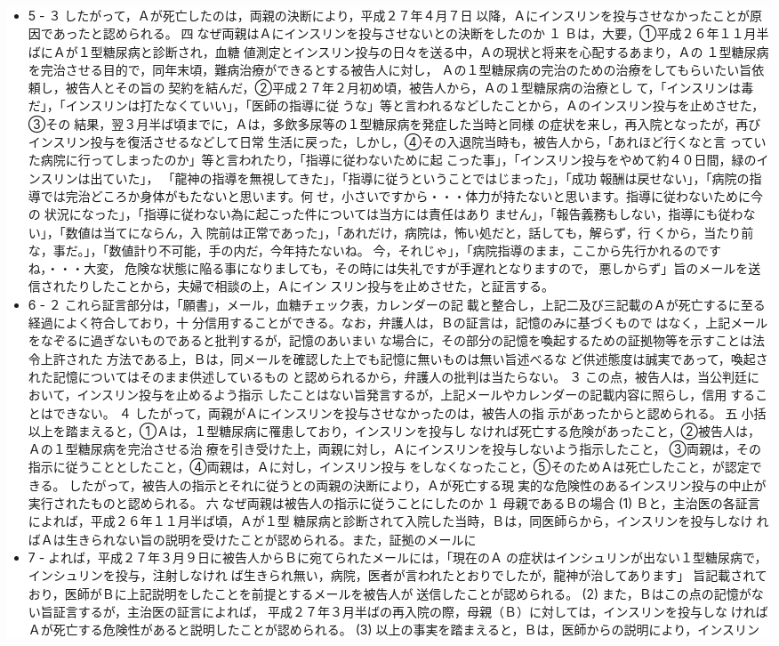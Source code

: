  - 5 - 
３ したがって，Ａが死亡したのは，両親の決断により，平成２７年４月７日
以降，Ａにインスリンを投与させなかったことが原因であったと認められる。 
四 なぜ両親はＡにインスリンを投与させないとの決断をしたのか 
  １ Ｂは，大要，①平成２６年１１月半ばにＡが１型糖尿病と診断され，血糖
値測定とインスリン投与の日々を送る中，Ａの現状と将来を心配するあまり，Ａの
１型糖尿病を完治させる目的で，同年末頃，難病治療ができるとする被告人に対し，
Ａの１型糖尿病の完治のための治療をしてもらいたい旨依頼し，被告人とその旨の
契約を結んだ，②平成２７年２月初め頃，被告人から，Ａの１型糖尿病の治療とし
て，「インスリンは毒だ」，「インスリンは打たなくていい」，「医師の指導に従
うな」等と言われるなどしたことから，Ａのインスリン投与を止めさせた，③その
結果，翌３月半ば頃までに，Ａは，多飲多尿等の１型糖尿病を発症した当時と同様
の症状を来し，再入院となったが，再びインスリン投与を復活させるなどして日常
生活に戻った，しかし，④その入退院当時も，被告人から，「あれほど行くなと言
っていた病院に行ってしまったのか」等と言われたり，「指導に従わないために起
こった事」，「インスリン投与をやめて約４０日間，緑のインスリンは出ていた」，
「龍神の指導を無視してきた」，「指導に従うということではじまった」，「成功
報酬は戻せない」，「病院の指導では完治どころか身体がもたないと思います。何
せ，小さいですから・・・体力が持たないと思います。指導に従わないために今の
状況になった」，「指導に従わない為に起こった件については当方には責任はあり
ません」，「報告義務もしない，指導にも従わない」，「数値は当てにならん，入
院前は正常であった」，「あれだけ，病院は，怖い処だと，話しても，解らず，行
くから，当たり前な，事だ。」，「数値計り不可能，手の内だ，今年持たないね。
今，それじゃ」，「病院指導のまま，ここから先行かれるのですね，・・・大変，
危険な状態に陥る事になりましても，その時には失礼ですが手遅れとなりますので，
悪しからず」旨のメールを送信されたりしたことから，夫婦で相談の上，Ａにイン
スリン投与を止めさせた，と証言する。 
 - 6 - 
２ これら証言部分は，「願書」，メール，血糖チェック表，カレンダーの記
載と整合し，上記二及び三記載のＡが死亡するに至る経過によく符合しており，十
分信用することができる。なお，弁護人は，Ｂの証言は，記憶のみに基づくもので
はなく，上記メールをなぞるに過ぎないものであると批判するが，記憶のあいまい
な場合に，その部分の記憶を喚起するための証拠物等を示すことは法令上許された
方法である上，Ｂは，同メールを確認した上でも記憶に無いものは無い旨述べるな
ど供述態度は誠実であって，喚起された記憶についてはそのまま供述しているもの
と認められるから，弁護人の批判は当たらない。 
３  この点，被告人は，当公判廷において，インスリン投与を止めるよう指示
したことはない旨発言するが，上記メールやカレンダーの記載内容に照らし，信用
することはできない。 
４ したがって，両親がＡにインスリンを投与させなかったのは，被告人の指
示があったからと認められる。 
五 小括 
以上を踏まえると，①Ａは，１型糖尿病に罹患しており，インスリンを投与し
なければ死亡する危険があったこと，②被告人は，Ａの１型糖尿病を完治させる治
療を引き受けた上，両親に対し，Ａにインスリンを投与しないよう指示したこと，
③両親は，その指示に従うこととしたこと，④両親は，Ａに対し，インスリン投与
をしなくなったこと，⑤そのためＡは死亡したこと，が認定できる。 
したがって，被告人の指示とそれに従うとの両親の決断により，Ａが死亡する現
実的な危険性のあるインスリン投与の中止が実行されたものと認められる。 
六 なぜ両親は被告人の指示に従うことにしたのか 
１ 母親であるＢの場合 
(1) Ｂと，主治医の各証言によれば，平成２６年１１月半ば頃，Ａが１型
糖尿病と診断されて入院した当時，Ｂは，同医師らから，インスリンを投与しなけ
ればＡは生きられない旨の説明を受けたことが認められる。また，証拠のメールに
 - 7 - 
よれば，平成２７年３月９日に被告人からＢに宛てられたメールには，「現在のＡ
の症状はインシュリンが出ない１型糖尿病で，インシュリンを投与，注射しなけれ
ば生きられ無い，病院，医者が言われたとおりでしたが，龍神が治してあります」
旨記載されており，医師がＢに上記説明をしたことを前提とするメールを被告人が
送信したことが認められる。 
(2) また，Ｂはこの点の記憶がない旨証言するが，主治医の証言によれば，
平成２７年３月半ばの再入院の際，母親（Ｂ）に対しては，インスリンを投与しな
ければＡが死亡する危険性があると説明したことが認められる。 
(3) 以上の事実を踏まえると，Ｂは，医師からの説明により，インスリン